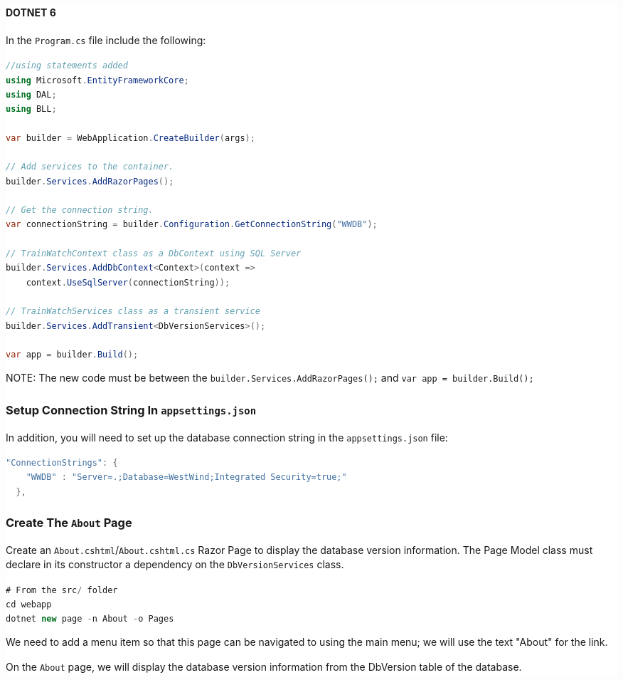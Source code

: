 #### DOTNET 6
In the `Program.cs` file include the following:
```csharp
//using statements added
using Microsoft.EntityFrameworkCore;
using DAL;
using BLL;

var builder = WebApplication.CreateBuilder(args);

// Add services to the container.
builder.Services.AddRazorPages();

// Get the connection string.
var connectionString = builder.Configuration.GetConnectionString("WWDB");

// TrainWatchContext class as a DbContext using SQL Server
builder.Services.AddDbContext<Context>(context => 
    context.UseSqlServer(connectionString));

// TrainWatchServices class as a transient service
builder.Services.AddTransient<DbVersionServices>();

var app = builder.Build();
```
NOTE: The new code must be between the `builder.Services.AddRazorPages();` and `var app = builder.Build();`

### Setup Connection String In `appsettings.json`

In addition, you will need to set up the database connection string in the `appsettings.json` file:

```csharp
"ConnectionStrings": {
    "WWDB" : "Server=.;Database=WestWind;Integrated Security=true;"
  },
```
### Create The `About` Page

Create an `About.cshtml`/`About.cshtml.cs` Razor Page to display the database version information. The Page Model class must declare in its constructor a dependency on the `DbVersionServices` class. 

```csharp
# From the src/ folder
cd webapp
dotnet new page -n About -o Pages
```

We need to add a menu item so that this page can be navigated to using the main menu; we will use the text "About" for the link.

On the `About` page, we will display the database version information from the DbVersion table of the database.
